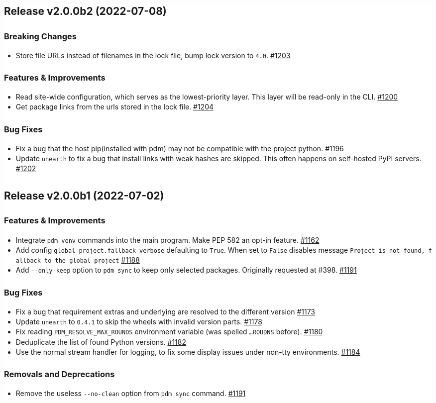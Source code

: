 
Release v2.0.0b2 (2022-07-08)
-----------------------------

### Breaking Changes

- Store file URLs instead of filenames in the lock file, bump lock version to `4.0`. [#1203](https://github.com/pdm-project/pdm/issues/1203)

### Features & Improvements

- Read site-wide configuration, which serves as the lowest-priority layer.
  This layer will be read-only in the CLI. [#1200](https://github.com/pdm-project/pdm/issues/1200)
- Get package links from the urls stored in the lock file. [#1204](https://github.com/pdm-project/pdm/issues/1204)

### Bug Fixes

- Fix a bug that the host pip(installed with pdm) may not be compatible with the project python. [#1196](https://github.com/pdm-project/pdm/issues/1196)
- Update `unearth` to fix a bug that install links with weak hashes are skipped. This often happens on self-hosted PyPI servers. [#1202](https://github.com/pdm-project/pdm/issues/1202)


Release v2.0.0b1 (2022-07-02)
-----------------------------

### Features & Improvements

- Integrate `pdm venv` commands into the main program. Make PEP 582 an opt-in feature. [#1162](https://github.com/pdm-project/pdm/issues/1162)
- Add config `global_project.fallback_verbose` defaulting to `True`. When set to `False` disables message `Project is not found, fallback to the global project` [#1188](https://github.com/pdm-project/pdm/issues/1188)
- Add `--only-keep` option to `pdm sync` to keep only selected packages. Originally requested at #398. [#1191](https://github.com/pdm-project/pdm/issues/1191)

### Bug Fixes

- Fix a bug that requirement extras and underlying are resolved to the different version [#1173](https://github.com/pdm-project/pdm/issues/1173)
- Update `unearth` to `0.4.1` to skip the wheels with invalid version parts. [#1178](https://github.com/pdm-project/pdm/issues/1178)
- Fix reading `PDM_RESOLVE_MAX_ROUNDS` environment variable (was spelled `…ROUDNS` before). [#1180](https://github.com/pdm-project/pdm/issues/1180)
- Deduplicate the list of found Python versions. [#1182](https://github.com/pdm-project/pdm/issues/1182)
- Use the normal stream handler for logging, to fix some display issues under non-tty environments. [#1184](https://github.com/pdm-project/pdm/issues/1184)

### Removals and Deprecations

- Remove the useless `--no-clean` option from `pdm sync` command. [#1191](https://github.com/pdm-project/pdm/issues/1191)
